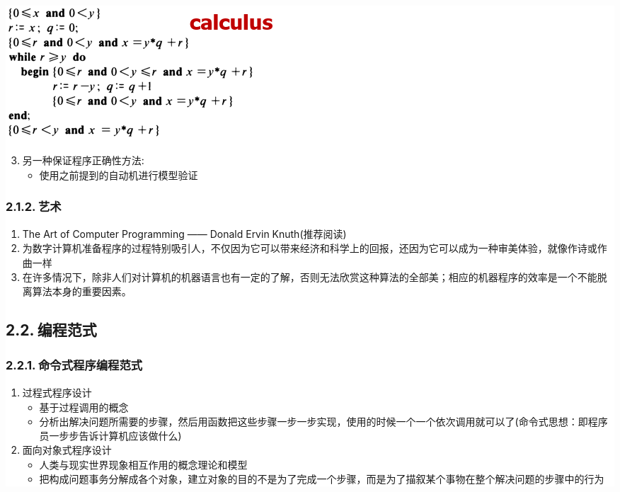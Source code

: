 ![](img/introduce/3.png)

3. 另一种保证程序正确性方法:
    + 使用之前提到的自动机进行模型验证

### 2.1.2. 艺术
1. The Art of Computer Programming —— Donald Ervin Knuth(推荐阅读)
2. 为数字计算机准备程序的过程特别吸引人，不仅因为它可以带来经济和科学上的回报，还因为它可以成为一种审美体验，就像作诗或作曲一样
3. 在许多情况下，除非人们对计算机的机器语言也有一定的了解，否则无法欣赏这种算法的全部美；相应的机器程序的效率是一个不能脱离算法本身的重要因素。

## 2.2. 编程范式

### 2.2.1. 命令式程序编程范式
1. 过程式程序设计
    + 基于过程调用的概念
    + 分析出解决问题所需要的步骤，然后用函数把这些步骤一步一步实现，使用的时候一个一个依次调用就可以了(命令式思想：即程序员一步步告诉计算机应该做什么)
2. 面向对象式程序设计
    + 人类与现实世界现象相互作用的概念理论和模型
    + 把构成问题事务分解成各个对象，建立对象的目的不是为了完成一个步骤，而是为了描叙某个事物在整个解决问题的步骤中的行为
